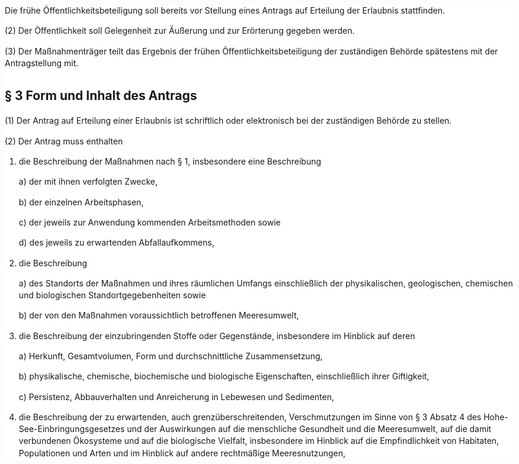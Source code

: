 Die frühe Öffentlichkeitsbeteiligung soll bereits vor Stellung eines Antrags auf Erteilung der Erlaubnis stattfinden.

(2) Der Öffentlichkeit soll Gelegenheit zur Äußerung und zur Erörterung gegeben werden.

(3) Der Maßnahmenträger teilt das Ergebnis der frühen Öffentlichkeitsbeteiligung der zuständigen Behörde spätestens mit der Antragstellung mit.


## § 3 Form und Inhalt des Antrags

(1) Der Antrag auf Erteilung einer Erlaubnis ist schriftlich oder elektronisch bei der zuständigen Behörde zu stellen.

(2) Der Antrag muss enthalten

1.  die Beschreibung der Maßnahmen nach § 1, insbesondere eine Beschreibung

    a)  der mit ihnen verfolgten Zwecke,


    b)  der einzelnen Arbeitsphasen,


    c)  der jeweils zur Anwendung kommenden Arbeitsmethoden sowie


    d)  des jeweils zu erwartenden Abfallaufkommens,





2.  die Beschreibung

    a)  des Standorts der Maßnahmen und ihres räumlichen Umfangs einschließlich der physikalischen, geologischen, chemischen und biologischen Standortgegebenheiten sowie


    b)  der von den Maßnahmen voraussichtlich betroffenen Meeresumwelt,





3.  die Beschreibung der einzubringenden Stoffe oder Gegenstände, insbesondere im Hinblick auf deren

    a)  Herkunft, Gesamtvolumen, Form und durchschnittliche Zusammensetzung,


    b)  physikalische, chemische, biochemische und biologische Eigenschaften, einschließlich ihrer Giftigkeit,


    c)  Persistenz, Abbauverhalten und Anreicherung in Lebewesen und Sedimenten,





4.  die Beschreibung der zu erwartenden, auch grenzüberschreitenden, Verschmutzungen im Sinne von § 3 Absatz 4 des Hohe-See-Einbringungsgesetzes und der Auswirkungen auf die menschliche Gesundheit und die Meeresumwelt, auf die damit verbundenen Ökosysteme und auf die biologische Vielfalt, insbesondere im Hinblick auf die Empfindlichkeit von Habitaten, Populationen und Arten und im Hinblick auf andere rechtmäßige Meeresnutzungen,
